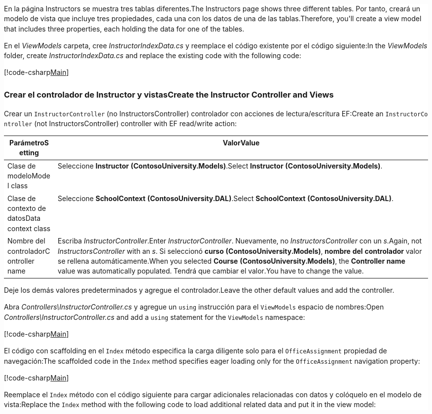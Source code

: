 <span data-ttu-id="1e75e-210">En la página Instructors se muestra tres tablas diferentes.</span><span class="sxs-lookup"><span data-stu-id="1e75e-210">The Instructors page shows three different tables.</span></span> <span data-ttu-id="1e75e-211">Por tanto, creará un modelo de vista que incluye tres propiedades, cada una con los datos de una de las tablas.</span><span class="sxs-lookup"><span data-stu-id="1e75e-211">Therefore, you'll create a view model that includes three properties, each holding the data for one of the tables.</span></span>

<span data-ttu-id="1e75e-212">En el *ViewModels* carpeta, cree *InstructorIndexData.cs* y reemplace el código existente por el código siguiente:</span><span class="sxs-lookup"><span data-stu-id="1e75e-212">In the *ViewModels* folder, create *InstructorIndexData.cs* and replace the existing code with the following code:</span></span>

[!code-csharp[Main](reading-related-data-with-the-entity-framework-in-an-asp-net-mvc-application/samples/sample5.cs)]

### <a name="create-the-instructor-controller-and-views"></a><span data-ttu-id="1e75e-213">Crear el controlador de Instructor y vistas</span><span class="sxs-lookup"><span data-stu-id="1e75e-213">Create the Instructor Controller and Views</span></span>

<span data-ttu-id="1e75e-214">Crear un `InstructorController` (no InstructorsController) controlador con acciones de lectura/escritura EF:</span><span class="sxs-lookup"><span data-stu-id="1e75e-214">Create an `InstructorController` (not InstructorsController) controller with EF read/write action:</span></span>

| <span data-ttu-id="1e75e-215">Parámetro</span><span class="sxs-lookup"><span data-stu-id="1e75e-215">Setting</span></span> | <span data-ttu-id="1e75e-216">Valor</span><span class="sxs-lookup"><span data-stu-id="1e75e-216">Value</span></span> |
| ------- | ----- |
| <span data-ttu-id="1e75e-217">Clase de modelo</span><span class="sxs-lookup"><span data-stu-id="1e75e-217">Model class</span></span> | <span data-ttu-id="1e75e-218">Seleccione **Instructor (ContosoUniversity.Models)**.</span><span class="sxs-lookup"><span data-stu-id="1e75e-218">Select **Instructor (ContosoUniversity.Models)**.</span></span> |
| <span data-ttu-id="1e75e-219">Clase de contexto de datos</span><span class="sxs-lookup"><span data-stu-id="1e75e-219">Data context class</span></span> | <span data-ttu-id="1e75e-220">Seleccione **SchoolContext (ContosoUniversity.DAL)**.</span><span class="sxs-lookup"><span data-stu-id="1e75e-220">Select **SchoolContext (ContosoUniversity.DAL)**.</span></span> |
| <span data-ttu-id="1e75e-221">Nombre del controlador</span><span class="sxs-lookup"><span data-stu-id="1e75e-221">Controller name</span></span> | <span data-ttu-id="1e75e-222">Escriba *InstructorController*.</span><span class="sxs-lookup"><span data-stu-id="1e75e-222">Enter *InstructorController*.</span></span> <span data-ttu-id="1e75e-223">Nuevamente, no *InstructorsController* con un *s*.</span><span class="sxs-lookup"><span data-stu-id="1e75e-223">Again, not *InstructorsController* with an *s*.</span></span> <span data-ttu-id="1e75e-224">Si seleccionó **curso (ContosoUniversity.Models)**, **nombre del controlador** valor se rellena automáticamente.</span><span class="sxs-lookup"><span data-stu-id="1e75e-224">When you selected **Course (ContosoUniversity.Models)**, the **Controller name** value was automatically populated.</span></span> <span data-ttu-id="1e75e-225">Tendrá que cambiar el valor.</span><span class="sxs-lookup"><span data-stu-id="1e75e-225">You have to change the value.</span></span> |

<span data-ttu-id="1e75e-226">Deje los demás valores predeterminados y agregue el controlador.</span><span class="sxs-lookup"><span data-stu-id="1e75e-226">Leave the other default values and add the controller.</span></span>

<span data-ttu-id="1e75e-227">Abra *Controllers\InstructorController.cs* y agregue un `using` instrucción para el `ViewModels` espacio de nombres:</span><span class="sxs-lookup"><span data-stu-id="1e75e-227">Open *Controllers\InstructorController.cs* and add a `using` statement for the `ViewModels` namespace:</span></span>

[!code-csharp[Main](reading-related-data-with-the-entity-framework-in-an-asp-net-mvc-application/samples/sample6.cs)]

<span data-ttu-id="1e75e-228">El código con scaffolding en el `Index` método especifica la carga diligente solo para el `OfficeAssignment` propiedad de navegación:</span><span class="sxs-lookup"><span data-stu-id="1e75e-228">The scaffolded code in the `Index` method specifies eager loading only for the `OfficeAssignment` navigation property:</span></span>

[!code-csharp[Main](reading-related-data-with-the-entity-framework-in-an-asp-net-mvc-application/samples/sample7.cs)]

<span data-ttu-id="1e75e-229">Reemplace el `Index` método con el código siguiente para cargar adicionales relacionadas con datos y colóquelo en el modelo de vista:</span><span class="sxs-lookup"><span data-stu-id="1e75e-229">Replace the `Index` method with the following code to load additional related data and put it in the view model:</span></span>
